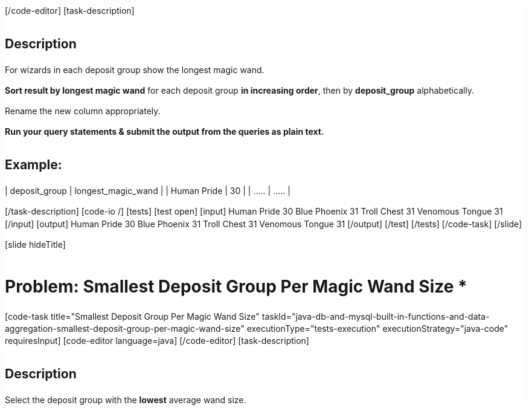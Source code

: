 [/code-editor]
[task-description]
## Description

For wizards in each deposit group show the longest magic wand. 

**Sort result by longest magic wand** for each deposit group **in increasing order**, then by **deposit_group** alphabetically. 

Rename the new column appropriately.

**Run your query statements & submit the output from the queries as plain text.**

## Example:

| deposit_group | longest_magic_wand |
| Human Pride | 30 |
| ..... | ..... |



[/task-description]
[code-io /]
[tests]
[test open]
[input]
Human Pride
30
Blue Phoenix
31
Troll Chest
31
Venomous Tongue
31
[/input]
[output]
Human Pride
30
Blue Phoenix
31
Troll Chest
31
Venomous Tongue
31
[/output]
[/test]
[/tests]
[/code-task]
[/slide]

[slide hideTitle]
# Problem: Smallest Deposit Group Per Magic Wand Size *
[code-task title="Smallest Deposit Group Per Magic Wand Size" taskId="java-db-and-mysql-built-in-functions-and-data-aggregation-smallest-deposit-group-per-magic-wand-size" executionType="tests-execution" executionStrategy="java-code" requiresInput]
[code-editor language=java]
[/code-editor]
[task-description]
## Description
Select the deposit group with the **lowest** average wand size.
